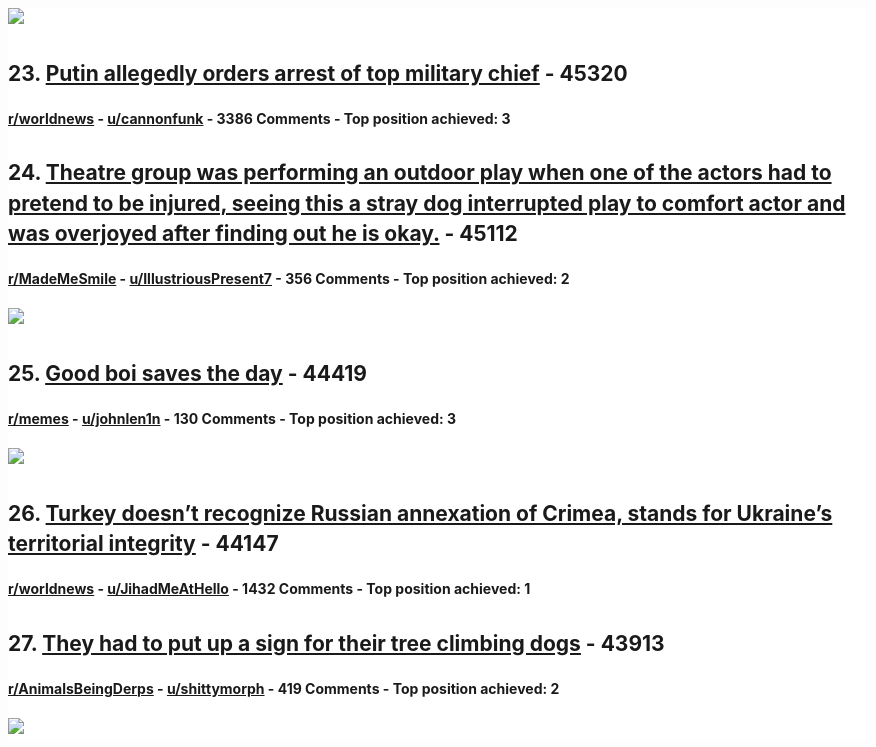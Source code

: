 <a href="https://i.redd.it/at70vetgzyn81.jpg"><img src="https://b.thumbs.redditmedia.com/6so5aooAqBVEs63vJItRdnYjU0LkgWmIFP4BxHlVZAY.jpg"></img></a>

## 23. [Putin allegedly orders arrest of top military chief](http://reddit.com/r/worldnews/comments/tgh92l/putin_allegedly_orders_arrest_of_top_military/) - 45320
#### [r/worldnews](http://reddit.com/r/worldnews) - [u/cannonfunk](http://reddit.com/u/cannonfunk) - 3386 Comments - Top position achieved: 3

## 24. [Theatre group was performing an outdoor play when one of the actors had to pretend to be injured, seeing this a stray dog interrupted play to comfort actor and was overjoyed after finding out he is okay.](http://reddit.com/r/MadeMeSmile/comments/tg2ju2/theatre_group_was_performing_an_outdoor_play_when/) - 45112
#### [r/MadeMeSmile](http://reddit.com/r/MadeMeSmile) - [u/IllustriousPresent7](http://reddit.com/u/IllustriousPresent7) - 356 Comments - Top position achieved: 2

<a href="https://v.redd.it/bi4bv0q3nvn81"><img src="https://b.thumbs.redditmedia.com/acFVi_eVp9MYafE1zdgMBTTZ6htpRvf8EUu3jKRfKGI.jpg"></img></a>

## 25. [Good boi saves the day](http://reddit.com/r/memes/comments/tg4yom/good_boi_saves_the_day/) - 44419
#### [r/memes](http://reddit.com/r/memes) - [u/johnlen1n](http://reddit.com/u/johnlen1n) - 130 Comments - Top position achieved: 3

<a href="https://i.redd.it/6etonzt0hwn81.gif"><img src="https://b.thumbs.redditmedia.com/q8ER6-Iezx6ADZkNgv36xCPkoai_WW7Dkm6ff6xfo2c.jpg"></img></a>

## 26. [Turkey doesn’t recognize Russian annexation of Crimea, stands for Ukraine’s territorial integrity](http://reddit.com/r/worldnews/comments/tg86cj/turkey_doesnt_recognize_russian_annexation_of/) - 44147
#### [r/worldnews](http://reddit.com/r/worldnews) - [u/JihadMeAtHello](http://reddit.com/u/JihadMeAtHello) - 1432 Comments - Top position achieved: 1

## 27. [They had to put up a sign for their tree climbing dogs](http://reddit.com/r/AnimalsBeingDerps/comments/tglqto/they_had_to_put_up_a_sign_for_their_tree_climbing/) - 43913
#### [r/AnimalsBeingDerps](http://reddit.com/r/AnimalsBeingDerps) - [u/shittymorph](http://reddit.com/u/shittymorph) - 419 Comments - Top position achieved: 2

<a href="https://v.redd.it/2fmo6zzep0o81"><img src="https://b.thumbs.redditmedia.com/O4GGVd9ivI88GQuMror4EVCCn3Mm0earCKtPfngujzk.jpg"></img></a>
